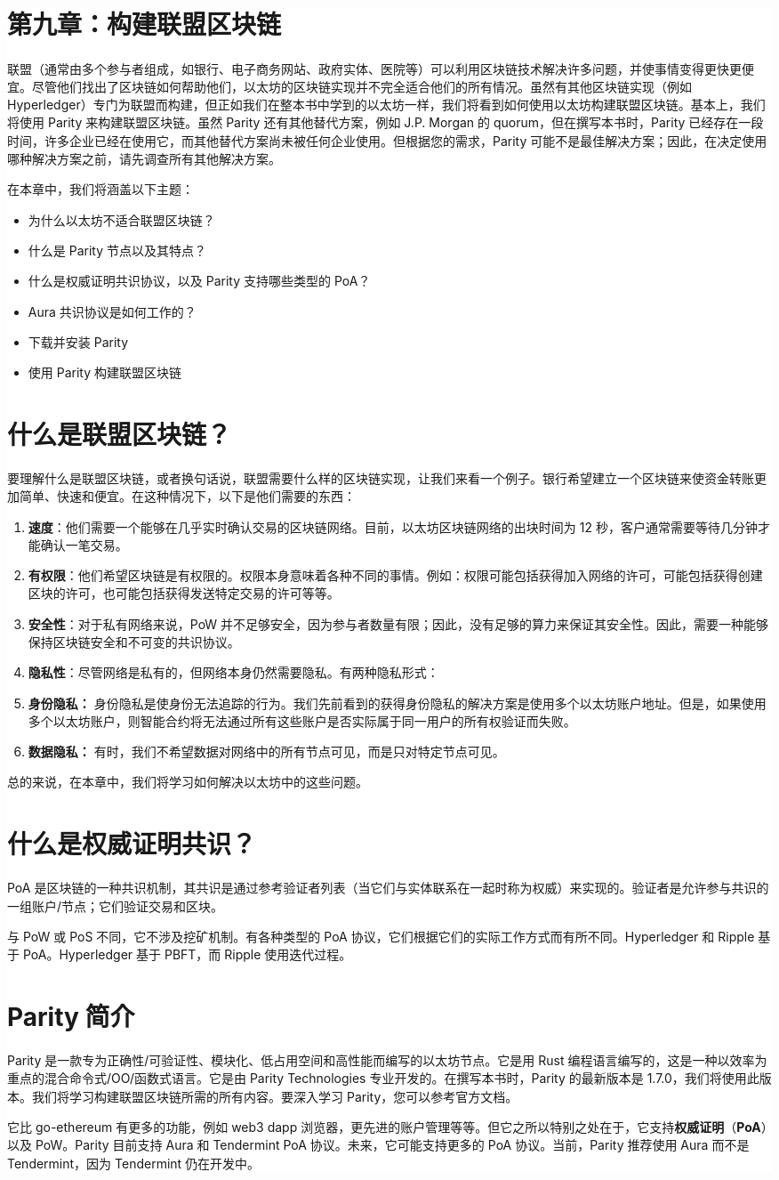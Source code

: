 # 第九章：构建联盟区块链

联盟（通常由多个参与者组成，如银行、电子商务网站、政府实体、医院等）可以利用区块链技术解决许多问题，并使事情变得更快更便宜。尽管他们找出了区块链如何帮助他们，以太坊的区块链实现并不完全适合他们的所有情况。虽然有其他区块链实现（例如 Hyperledger）专门为联盟而构建，但正如我们在整本书中学到的以太坊一样，我们将看到如何使用以太坊构建联盟区块链。基本上，我们将使用 Parity 来构建联盟区块链。虽然 Parity 还有其他替代方案，例如 J.P. Morgan 的 quorum，但在撰写本书时，Parity 已经存在一段时间，许多企业已经在使用它，而其他替代方案尚未被任何企业使用。但根据您的需求，Parity 可能不是最佳解决方案；因此，在决定使用哪种解决方案之前，请先调查所有其他解决方案。

在本章中，我们将涵盖以下主题：

+   为什么以太坊不适合联盟区块链？

+   什么是 Parity 节点以及其特点？

+   什么是权威证明共识协议，以及 Parity 支持哪些类型的 PoA？

+   Aura 共识协议是如何工作的？

+   下载并安装 Parity

+   使用 Parity 构建联盟区块链

# 什么是联盟区块链？

要理解什么是联盟区块链，或者换句话说，联盟需要什么样的区块链实现，让我们来看一个例子。银行希望建立一个区块链来使资金转账更加简单、快速和便宜。在这种情况下，以下是他们需要的东西：

1.  **速度**：他们需要一个能够在几乎实时确认交易的区块链网络。目前，以太坊区块链网络的出块时间为 12 秒，客户通常需要等待几分钟才能确认一笔交易。

1.  **有权限**：他们希望区块链是有权限的。权限本身意味着各种不同的事情。例如：权限可能包括获得加入网络的许可，可能包括获得创建区块的许可，也可能包括获得发送特定交易的许可等等。

1.  **安全性**：对于私有网络来说，PoW 并不足够安全，因为参与者数量有限；因此，没有足够的算力来保证其安全性。因此，需要一种能够保持区块链安全和不可变的共识协议。

1.  **隐私性**：尽管网络是私有的，但网络本身仍然需要隐私。有两种隐私形式：

1.  **身份隐私：** 身份隐私是使身份无法追踪的行为。我们先前看到的获得身份隐私的解决方案是使用多个以太坊账户地址。但是，如果使用多个以太坊账户，则智能合约将无法通过所有这些账户是否实际属于同一用户的所有权验证而失败。

1.  **数据隐私：** 有时，我们不希望数据对网络中的所有节点可见，而是只对特定节点可见。

总的来说，在本章中，我们将学习如何解决以太坊中的这些问题。

# 什么是权威证明共识？

PoA 是区块链的一种共识机制，其共识是通过参考验证者列表（当它们与实体联系在一起时称为权威）来实现的。验证者是允许参与共识的一组账户/节点；它们验证交易和区块。

与 PoW 或 PoS 不同，它不涉及挖矿机制。有各种类型的 PoA 协议，它们根据它们的实际工作方式而有所不同。Hyperledger 和 Ripple 基于 PoA。Hyperledger 基于 PBFT，而 Ripple 使用迭代过程。

# Parity 简介

Parity 是一款专为正确性/可验证性、模块化、低占用空间和高性能而编写的以太坊节点。它是用 Rust 编程语言编写的，这是一种以效率为重点的混合命令式/OO/函数式语言。它是由 Parity Technologies 专业开发的。在撰写本书时，Parity 的最新版本是 1.7.0，我们将使用此版本。我们将学习构建联盟区块链所需的所有内容。要深入学习 Parity，您可以参考官方文档。

它比 go-ethereum 有更多的功能，例如 web3 dapp 浏览器，更先进的账户管理等等。但它之所以特别之处在于，它支持**权威证明**（**PoA**）以及 PoW。Parity 目前支持 Aura 和 Tendermint PoA 协议。未来，它可能支持更多的 PoA 协议。当前，Parity 推荐使用 Aura 而不是 Tendermint，因为 Tendermint 仍在开发中。
